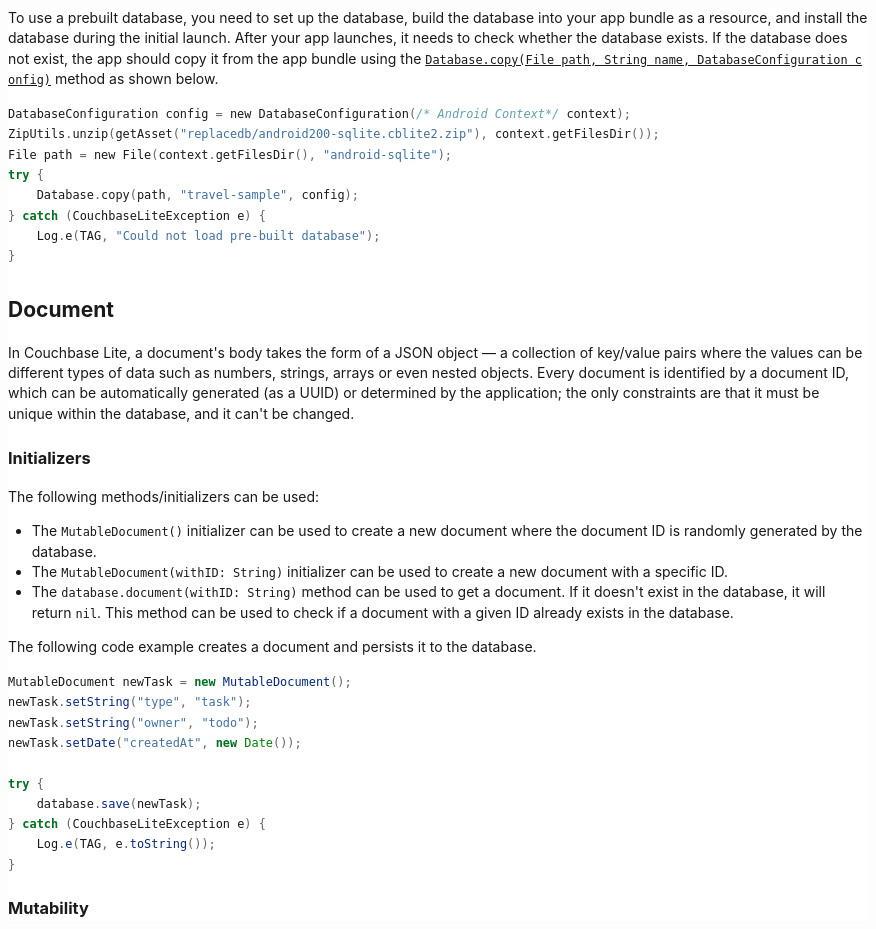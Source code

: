 To use a prebuilt database, you need to set up the database, build the database into your app bundle as a resource, and install the database during the initial launch. After your app launches, it needs to check whether the database exists. If the database does not exist, the app should copy it from the app bundle using the [`Database.copy(File path, String name, DatabaseConfiguration config)`](http://docs.couchbase.com/mobile/2.0/couchbase-lite-java/db022/com/couchbase/lite/Database.html#copy-java.io.File-java.lang.String-com.couchbase.lite.DatabaseConfiguration-) method as shown below.

```swift
DatabaseConfiguration config = new DatabaseConfiguration(/* Android Context*/ context);
ZipUtils.unzip(getAsset("replacedb/android200-sqlite.cblite2.zip"), context.getFilesDir());
File path = new File(context.getFilesDir(), "android-sqlite");
try {
    Database.copy(path, "travel-sample", config);
} catch (CouchbaseLiteException e) {
    Log.e(TAG, "Could not load pre-built database");
}
```

## Document

In Couchbase Lite, a document's body takes the form of a JSON object — a collection of key/value pairs where the values can be different types of data such as numbers, strings, arrays or even nested objects. Every document is identified by a document ID, which can be automatically generated (as a UUID) or determined by the application; the only constraints are that it must be unique within the database, and it can't be changed.

### Initializers

The following methods/initializers can be used:

- The `MutableDocument()` initializer can be used to create a new document where the document ID is randomly generated by the database.
- The `MutableDocument(withID: String)` initializer can be used to create a new document with a specific ID.
- The `database.document(withID: String)` method can be used to  get a document. If it doesn't exist in the database, it will return `nil`. This method can be used to check if a document with a given ID already exists in the database.

The following code example creates a document and persists it to the database.

```java
MutableDocument newTask = new MutableDocument();
newTask.setString("type", "task");
newTask.setString("owner", "todo");
newTask.setDate("createdAt", new Date());

try {
    database.save(newTask);
} catch (CouchbaseLiteException e) {
    Log.e(TAG, e.toString());
}
```

### Mutability
